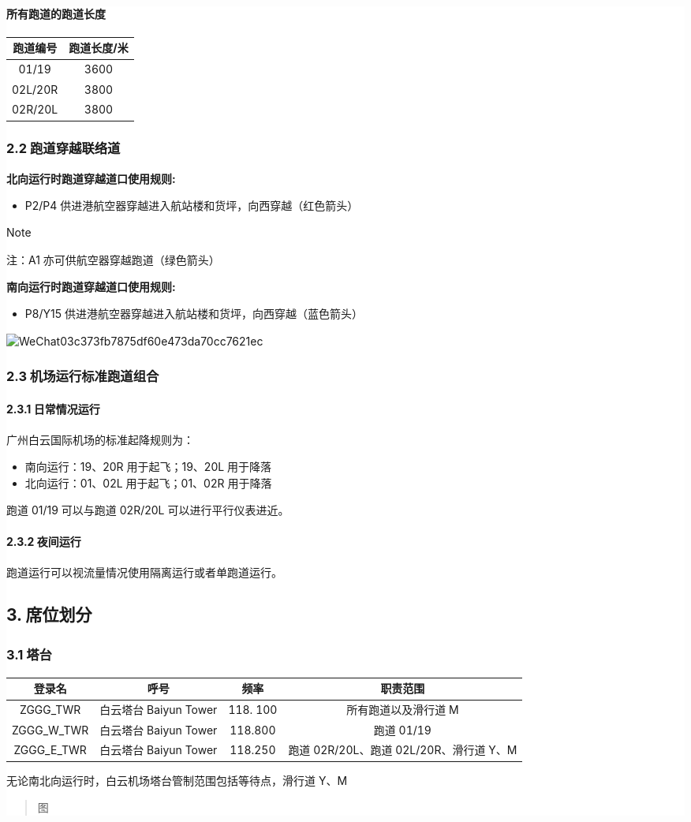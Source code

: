 #### 所有跑道的跑道长度

| 跑道编号 | 跑道长度/米 |
| :------: | :---------: |
|  01/19   |    3600     |
| 02L/20R  |    3800     |
| 02R/20L  |    3800     |

### 2.2 跑道穿越联络道

**北向运行时跑道穿越道口使用规则:**

- P2/P4 供进港航空器穿越进入航站楼和货坪，向西穿越（红色箭头）

> [!NOTE]
> 注：A1 亦可供航空器穿越跑道（绿色箭头）

**南向运行时跑道穿越道口使用规则:**

- P8/Y15 供进港航空器穿越进入航站楼和货坪，向西穿越（蓝色箭头）

![WeChat03c373fb7875df60e473da70cc7621ec](https://github.com/user-attachments/assets/9d9f828a-d45f-4de0-b516-b3e7eb7196f5)

### 2.3 机场运行标准跑道组合

#### 2.3.1 日常情况运行

广州白云国际机场的标准起降规则为：

- 南向运行：19、20R 用于起飞；19、20L 用于降落
- 北向运行：01、02L 用于起飞；01、02R 用于降落

跑道 01/19 可以与跑道 02R/20L 可以进行平行仪表进近。

#### 2.3.2 夜间运行

跑道运行可以视流量情况使用隔离运行或者单跑道运行。

## 3. 席位划分

### 3.1 塔台

|   登录名   |         呼号          |   频率   |                职责范围                 |
| :--------: | :-------------------: | :------: | :-------------------------------------: |
|  ZGGG_TWR  | 白云塔台 Baiyun Tower | 118. 100 |          所有跑道以及滑行道 M           |
| ZGGG_W_TWR | 白云塔台 Baiyun Tower | 118.800  |               跑道 01/19                |
| ZGGG_E_TWR | 白云塔台 Baiyun Tower | 118.250  | 跑道 02R/20L、跑道 02L/20R、滑行道 Y、M |

无论南北向运行时，白云机场塔台管制范围包括等待点，滑行道 Y、M

> 图
